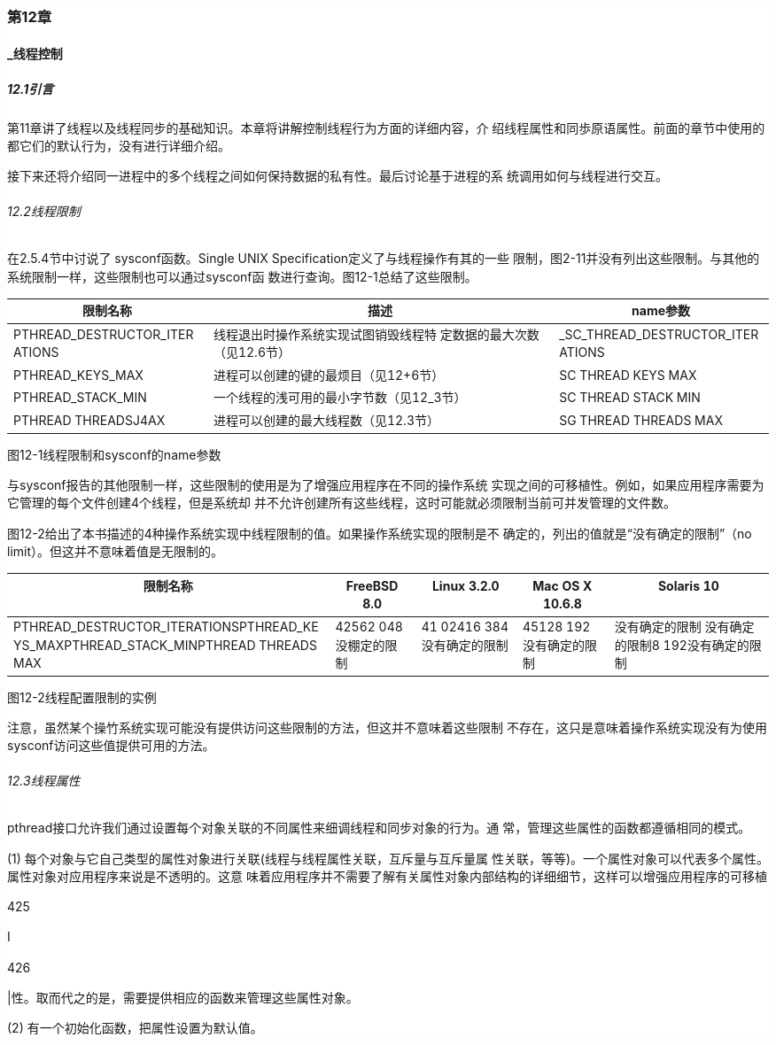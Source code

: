 ### 第12章

#### _线程控制

##### 12.1引言

第11章讲了线程以及线程同步的基础知识。本章将讲解控制线程行为方面的详细内容，介 绍线程属性和同歩原语属性。前面的章节中使用的都它们的默认行为，没有进行详细介绍。

接下来还将介绍同一进程中的多个线程之间如何保持数据的私有性。最后讨论基于进程的系 统调用如何与线程进行交互。

###### 12.2线程限制

在2.5.4节中讨说了 sysconf函数。Single UNIX Specification定义了与线程操作有其的一些 限制，图2-11并没有列出这些限制。与其他的系统限制一样，这些限制也可以通过sysconf函 数进行查询。图12-1总结了这些限制。

| 限制名称                      | 描述                                                         | name参数                         |
| ----------------------------- | ------------------------------------------------------------ | -------------------------------- |
| PTHREAD_DESTRUCTOR_ITERATIONS | 线程退出时操作系统实现试图销毁线程特 定数据的最大次数（见12.6节） | _SC_THREAD_DESTRUCTOR_ITERATIONS |
| PTHREAD_KEYS_MAX              | 进程可以创建的键的最烦目（见12+6节）                         | SC THREAD KEYS MAX               |
| PTHREAD_STACK_MIN             | 一个线程的浅可用的最小字节数（见12_3节）                     | SC THREAD STACK MIN              |
| PTHREAD THREADSJ4AX           | 进程可以创建的最大线程数（见12.3节）                         | SG THREAD THREADS MAX            |

图12-1线程限制和sysconf的name参数

与sysconf报告的其他限制一样，这些限制的使用是为了增强应用程序在不同的操作系统 实现之间的可移植性。例如，如果应用程序需要为它管理的每个文件创建4个线程，但是系统却 并不允许创建所有这些线程，这时可能就必须限制当前可并发管理的文件数。

图12-2给出了本书描述的4种操作系统实现中线程限制的值。如果操作系统实现的限制是不 确定的，列出的值就是“没有确定的限制”（no limit）。但这并不意味着值是无限制的。

| 限制名称                                                     | FreeBSD 8.0           | Linux 3.2.0                | Mac OS X 10.6.8         | Solaris 10                                       |
| ------------------------------------------------------------ | --------------------- | -------------------------- | ----------------------- | ------------------------------------------------ |
| PTHREAD_DESTRUCTOR_ITERATIONSPTHREAD_KEYS_MAXPTHREAD_STACK_MINPTHREAD THREADS MAX | 42562 048没棚定的限制 | 41 02416 384没有确定的限制 | 45128 192没有确定的限制 | 没有确定的限制 没有确定的限制8 192没有确定的限制 |

图12-2线程配置限制的实例

注意，虽然某个操竹系统实现可能没有提供访问这些限制的方法，但这并不意味着这些限制 不存在，这只是意味着操作系统实现没有为使用sysconf访问这些值提供可用的方法。

###### 12.3线程属性

pthread接口允许我们通过设置每个对象关联的不同属性来细调线程和同步对象的行为。通 常，管理这些属性的函数都遵循相同的模式。

(1)    每个对象与它自己类型的属性对象进行关联(线程与线程属性关联，互斥量与互斥量属 性关联，等等)。一个属性对象可以代表多个属性。属性对象对应用程序来说是不透明的。这意 味着应用程序并不需要了解有关属性对象内部结构的详细细节，这样可以增强应用程序的可移植

425

I

426



|性。取而代之的是，需要提供相应的函数来管理这些属性对象。

(2)    有一个初始化函数，把属性设置为默认值。
